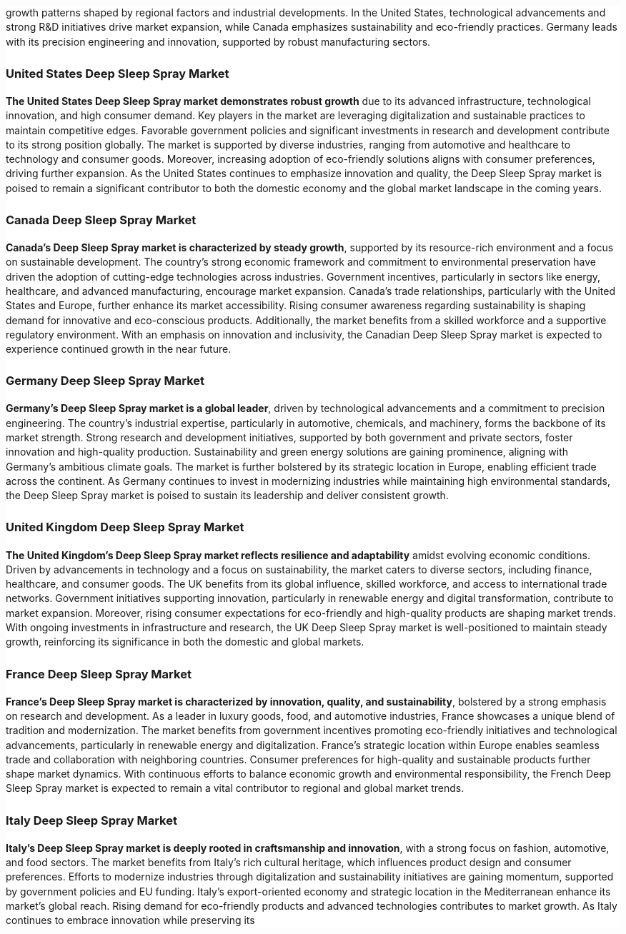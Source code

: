 growth patterns shaped by regional factors and industrial developments. In the United States, technological advancements and strong R&amp;D initiatives drive market expansion, while Canada emphasizes sustainability and eco-friendly practices. Germany leads with its precision engineering and innovation, supported by robust manufacturing sectors.</span></em></p></blockquote><h3><strong>United States Deep Sleep Spray Market</strong></h3><p><strong>The United States Deep Sleep Spray market demonstrates robust growth</strong> due to its advanced infrastructure, technological innovation, and high consumer demand. Key players in the market are leveraging digitalization and sustainable practices to maintain competitive edges. Favorable government policies and significant investments in research and development contribute to its strong position globally. The market is supported by diverse industries, ranging from automotive and healthcare to technology and consumer goods. Moreover, increasing adoption of eco-friendly solutions aligns with consumer preferences, driving further expansion. As the United States continues to emphasize innovation and quality, the Deep Sleep Spray market is poised to remain a significant contributor to both the domestic economy and the global market landscape in the coming years.</p><h3><strong>Canada Deep Sleep Spray Market</strong></h3><p><strong>Canada&rsquo;s Deep Sleep Spray market is characterized by steady growth</strong>, supported by its resource-rich environment and a focus on sustainable development. The country&rsquo;s strong economic framework and commitment to environmental preservation have driven the adoption of cutting-edge technologies across industries. Government incentives, particularly in sectors like energy, healthcare, and advanced manufacturing, encourage market expansion. Canada&rsquo;s trade relationships, particularly with the United States and Europe, further enhance its market accessibility. Rising consumer awareness regarding sustainability is shaping demand for innovative and eco-conscious products. Additionally, the market benefits from a skilled workforce and a supportive regulatory environment. With an emphasis on innovation and inclusivity, the Canadian Deep Sleep Spray market is expected to experience continued growth in the near future.</p><h3><strong>Germany Deep Sleep Spray Market</strong></h3><p><strong>Germany&rsquo;s Deep Sleep Spray market is a global leader</strong>, driven by technological advancements and a commitment to precision engineering. The country&rsquo;s industrial expertise, particularly in automotive, chemicals, and machinery, forms the backbone of its market strength. Strong research and development initiatives, supported by both government and private sectors, foster innovation and high-quality production. Sustainability and green energy solutions are gaining prominence, aligning with Germany&rsquo;s ambitious climate goals. The market is further bolstered by its strategic location in Europe, enabling efficient trade across the continent. As Germany continues to invest in modernizing industries while maintaining high environmental standards, the Deep Sleep Spray market is poised to sustain its leadership and deliver consistent growth.</p><h3><strong>United Kingdom Deep Sleep Spray Market</strong></h3><p><strong>The United Kingdom&rsquo;s Deep Sleep Spray market reflects resilience and adaptability</strong> amidst evolving economic conditions. Driven by advancements in technology and a focus on sustainability, the market caters to diverse sectors, including finance, healthcare, and consumer goods. The UK benefits from its global influence, skilled workforce, and access to international trade networks. Government initiatives supporting innovation, particularly in renewable energy and digital transformation, contribute to market expansion. Moreover, rising consumer expectations for eco-friendly and high-quality products are shaping market trends. With ongoing investments in infrastructure and research, the UK Deep Sleep Spray market is well-positioned to maintain steady growth, reinforcing its significance in both the domestic and global markets.</p><h3><strong>France Deep Sleep Spray Market</strong></h3><p><strong>France&rsquo;s Deep Sleep Spray market is characterized by innovation, quality, and sustainability</strong>, bolstered by a strong emphasis on research and development. As a leader in luxury goods, food, and automotive industries, France showcases a unique blend of tradition and modernization. The market benefits from government incentives promoting eco-friendly initiatives and technological advancements, particularly in renewable energy and digitalization. France&rsquo;s strategic location within Europe enables seamless trade and collaboration with neighboring countries. Consumer preferences for high-quality and sustainable products further shape market dynamics. With continuous efforts to balance economic growth and environmental responsibility, the French Deep Sleep Spray market is expected to remain a vital contributor to regional and global market trends.</p><h3><strong>Italy Deep Sleep Spray Market</strong></h3><p><strong>Italy&rsquo;s Deep Sleep Spray market is deeply rooted in craftsmanship and innovation</strong>, with a strong focus on fashion, automotive, and food sectors. The market benefits from Italy&rsquo;s rich cultural heritage, which influences product design and consumer preferences. Efforts to modernize industries through digitalization and sustainability initiatives are gaining momentum, supported by government policies and EU funding. Italy&rsquo;s export-oriented economy and strategic location in the Mediterranean enhance its market&rsquo;s global reach. Rising demand for eco-friendly products and advanced technologies contributes to market growth. As Italy continues to embrace innovation while preserving its